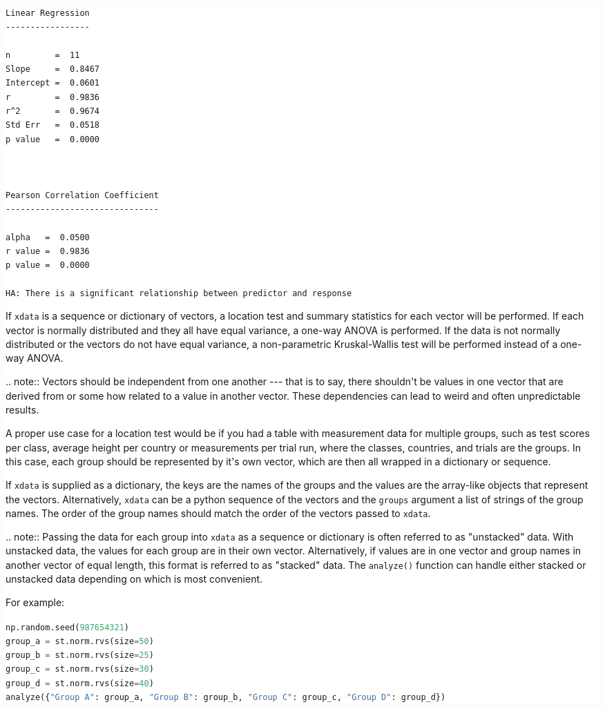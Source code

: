 
    
    
    Linear Regression
    -----------------
    
    n         =  11
    Slope     =  0.8467
    Intercept =  0.0601
    r         =  0.9836
    r^2       =  0.9674
    Std Err   =  0.0518
    p value   =  0.0000
    
    
    
    Pearson Correlation Coefficient
    -------------------------------
    
    alpha   =  0.0500
    r value =  0.9836
    p value =  0.0000
    
    HA: There is a significant relationship between predictor and response
    


If ``xdata`` is a sequence or dictionary of vectors, a location test and summary statistics for each vector will be performed. If each vector is normally distributed and they all have equal variance, a one-way ANOVA is performed. If the data is not normally distributed or the vectors do not have equal variance, a non-parametric Kruskal-Wallis test will be performed instead of a one-way ANOVA.

.. note:: Vectors should be independent from one another --- that is to say, there shouldn't be values in one vector that are derived from or some how related to a value in another vector. These dependencies can lead to weird and often unpredictable results. 

A proper use case for a location test would be if you had a table with measurement data for multiple groups, such as test scores per class, average height per country or measurements per trial run, where the classes, countries, and trials are the groups. In this case, each group should be represented by it's own vector, which are then all wrapped in a dictionary or sequence. 

If ``xdata`` is supplied as a dictionary, the keys are the names of the groups and the values are the array-like objects that represent the vectors. Alternatively, ``xdata`` can be a python sequence of the vectors and the ``groups`` argument a list of strings of the group names. The order of the group names should match the order of the vectors passed to ``xdata``. 

.. note:: Passing the data for each group into ``xdata`` as a sequence or dictionary is often referred to as "unstacked" data. With unstacked data, the values for each group are in their own vector. Alternatively, if values are in one vector and group names in another vector of equal length, this format is referred to as "stacked" data. The ``analyze()`` function can handle either stacked or unstacked data depending on which is most convenient.

For example:


```python
np.random.seed(987654321)
group_a = st.norm.rvs(size=50)
group_b = st.norm.rvs(size=25)
group_c = st.norm.rvs(size=30)
group_d = st.norm.rvs(size=40)
analyze({"Group A": group_a, "Group B": group_b, "Group C": group_c, "Group D": group_d})
```
